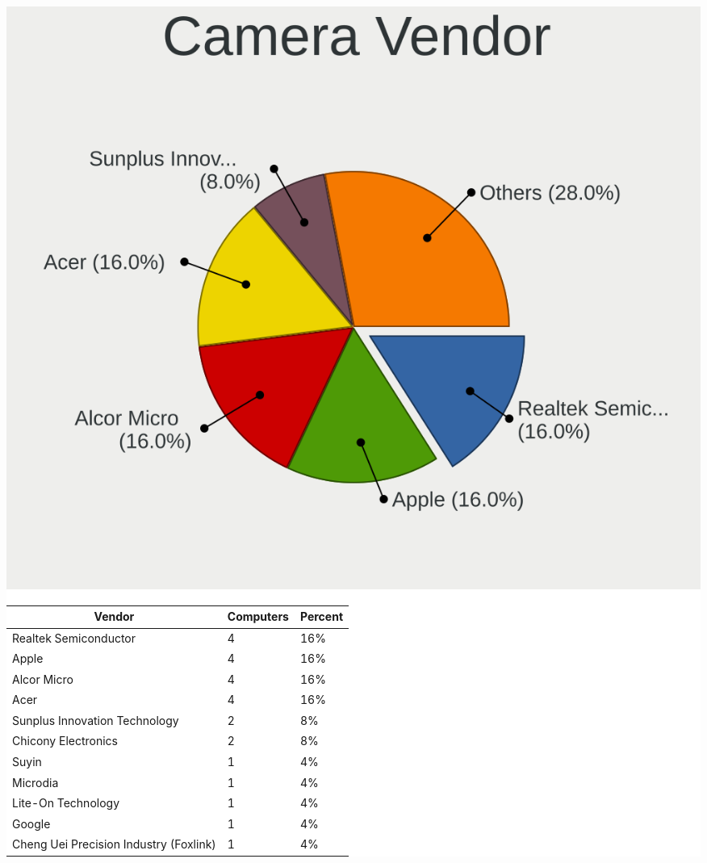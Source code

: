 ![Camera Vendor](./images/pie_chart/camera_vendor.svg)


| Vendor                                 | Computers | Percent |
|----------------------------------------|-----------|---------|
| Realtek Semiconductor                  | 4         | 16%     |
| Apple                                  | 4         | 16%     |
| Alcor Micro                            | 4         | 16%     |
| Acer                                   | 4         | 16%     |
| Sunplus Innovation Technology          | 2         | 8%      |
| Chicony Electronics                    | 2         | 8%      |
| Suyin                                  | 1         | 4%      |
| Microdia                               | 1         | 4%      |
| Lite-On Technology                     | 1         | 4%      |
| Google                                 | 1         | 4%      |
| Cheng Uei Precision Industry (Foxlink) | 1         | 4%      |
